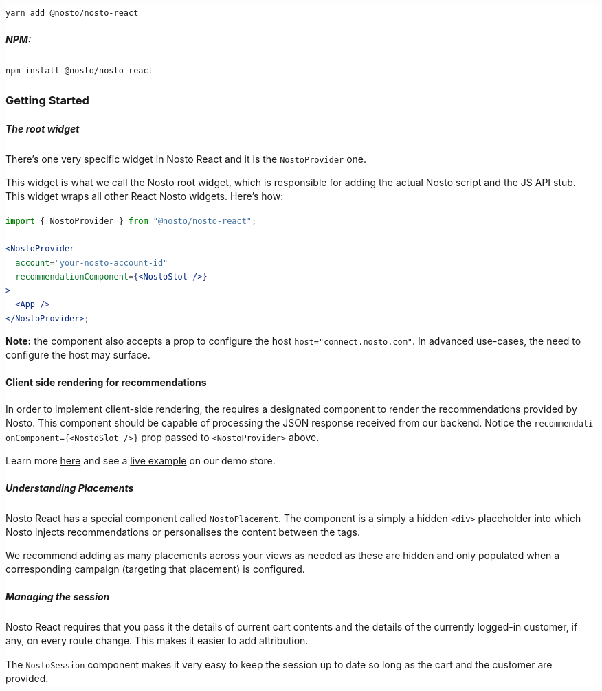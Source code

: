     yarn add @nosto/nosto-react

##### NPM:

    npm install @nosto/nosto-react

### Getting Started

##### The root widget

There’s one very specific widget in Nosto React and it is the `NostoProvider` one.

This widget is what we call the Nosto root widget, which is responsible for adding the actual Nosto script and the JS API stub. This widget wraps all other React Nosto widgets. Here’s how:

```jsx
import { NostoProvider } from "@nosto/nosto-react";

<NostoProvider
  account="your-nosto-account-id"
  recommendationComponent={<NostoSlot />}
>
  <App />
</NostoProvider>;
```

**Note:** the component also accepts a prop to configure the host `host="connect.nosto.com"`. In advanced use-cases, the need to configure the host may surface.

#### Client side rendering for recommendations

In order to implement client-side rendering, the <NostoProvider> requires a designated component to render the recommendations provided by Nosto. This component should be capable of processing the JSON response received from our backend. Notice the `recommendationComponent={<NostoSlot />}` prop passed to `<NostoProvider>` above.

Learn more [here](https://github.com/Nosto/shopify-hydrogen/blob/main/README.md#client-side-rendering-for-recommendations) and see a [live example](https://github.com/Nosto/shopify-hydrogen-demo) on our demo store.

##### Understanding Placements

Nosto React has a special component called `NostoPlacement`. The component is a simply a <u>hidden</u> `<div>` placeholder into which Nosto injects recommendations or personalises the content between the tags.

We recommend adding as many placements across your views as needed as these are hidden and only populated when a corresponding campaign (targeting that placement) is configured.

##### Managing the session

Nosto React requires that you pass it the details of current cart contents and the details of the currently logged-in customer, if any, on every route change. This makes it easier to add attribution.

The `NostoSession` component makes it very easy to keep the session up to date so long as the cart and the customer are provided.
